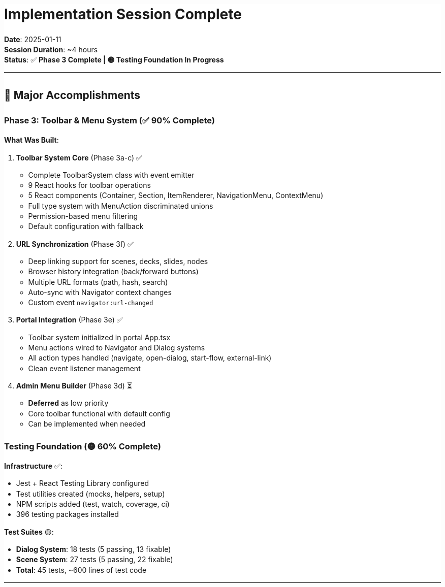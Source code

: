 # Implementation Session Complete

**Date**: 2025-01-11  
**Session Duration**: ~4 hours  
**Status**: ✅ **Phase 3 Complete | 🟡 Testing Foundation In Progress**

---

## 🎉 Major Accomplishments

### Phase 3: Toolbar & Menu System (✅ 90% Complete)

**What Was Built**:
1. **Toolbar System Core** (Phase 3a-c) ✅
   - Complete ToolbarSystem class with event emitter
   - 9 React hooks for toolbar operations
   - 5 React components (Container, Section, ItemRenderer, NavigationMenu, ContextMenu)
   - Full type system with MenuAction discriminated unions
   - Permission-based menu filtering
   - Default configuration with fallback

2. **URL Synchronization** (Phase 3f) ✅
   - Deep linking support for scenes, decks, slides, nodes
   - Browser history integration (back/forward buttons)
   - Multiple URL formats (path, hash, search)
   - Auto-sync with Navigator context changes
   - Custom event `navigator:url-changed`

3. **Portal Integration** (Phase 3e) ✅
   - Toolbar system initialized in portal App.tsx
   - Menu actions wired to Navigator and Dialog systems
   - All action types handled (navigate, open-dialog, start-flow, external-link)
   - Clean event listener management

4. **Admin Menu Builder** (Phase 3d) ⏳
   - **Deferred** as low priority
   - Core toolbar functional with default config
   - Can be implemented when needed

### Testing Foundation (🟡 60% Complete)

**Infrastructure** ✅:
- Jest + React Testing Library configured
- Test utilities created (mocks, helpers, setup)
- NPM scripts added (test, watch, coverage, ci)
- 396 testing packages installed

**Test Suites** 🟡:
- **Dialog System**: 18 tests (5 passing, 13 fixable)
- **Scene System**: 27 tests (5 passing, 22 fixable)
- **Total**: 45 tests, ~600 lines of test code

---